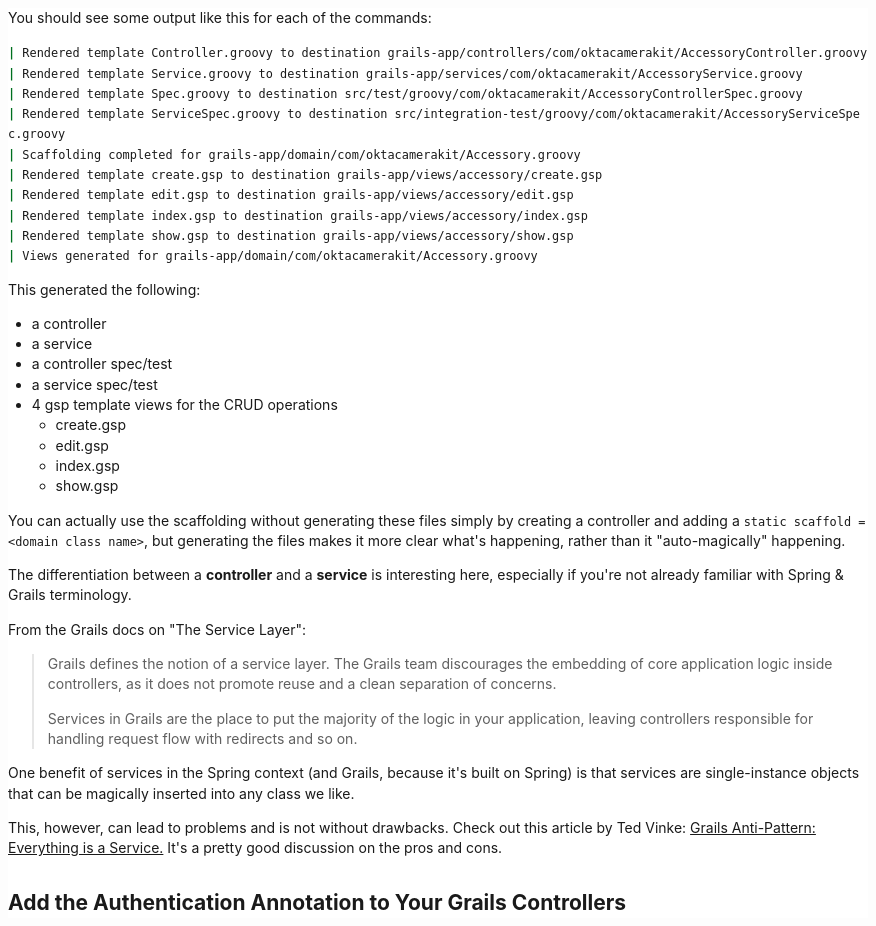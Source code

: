 You should see some output like this for each of the commands:

```bash
| Rendered template Controller.groovy to destination grails-app/controllers/com/oktacamerakit/AccessoryController.groovy
| Rendered template Service.groovy to destination grails-app/services/com/oktacamerakit/AccessoryService.groovy
| Rendered template Spec.groovy to destination src/test/groovy/com/oktacamerakit/AccessoryControllerSpec.groovy
| Rendered template ServiceSpec.groovy to destination src/integration-test/groovy/com/oktacamerakit/AccessoryServiceSpec.groovy
| Scaffolding completed for grails-app/domain/com/oktacamerakit/Accessory.groovy
| Rendered template create.gsp to destination grails-app/views/accessory/create.gsp
| Rendered template edit.gsp to destination grails-app/views/accessory/edit.gsp
| Rendered template index.gsp to destination grails-app/views/accessory/index.gsp
| Rendered template show.gsp to destination grails-app/views/accessory/show.gsp
| Views generated for grails-app/domain/com/oktacamerakit/Accessory.groovy

```

This generated the following:

* a controller
* a service
* a controller spec/test
* a service spec/test
* 4 gsp template views for the CRUD operations
  * create.gsp
  * edit.gsp
  * index.gsp
  * show.gsp

You can actually use the scaffolding without generating these files simply by creating a controller and adding a `static scaffold = <domain class name>`, but generating the files makes it more clear what's happening, rather than it "auto-magically" happening.

The differentiation between a **controller** and a **service** is interesting here, especially if you're not already familiar with Spring & Grails terminology.

From the Grails docs on "The Service Layer":

> Grails defines the notion of a service layer. The Grails team discourages the embedding of core application logic inside controllers, as it does not promote reuse and a clean separation of concerns.
> 
> Services in Grails are the place to put the majority of the logic in your application, leaving controllers responsible for handling request flow with redirects and so on.

One benefit of services in the Spring context (and Grails, because it's built on Spring) is that services are single-instance objects that can be magically inserted into any class we like.

This, however, can lead to problems and is not without drawbacks. Check out this article by Ted Vinke: [Grails Anti-Pattern: Everything is a Service.](https://tedvinke.wordpress.com/2017/04/04/grails-anti-pattern-everything-is-a-service/) It's a pretty good discussion on the pros and cons.

## Add the Authentication Annotation to Your Grails Controllers
